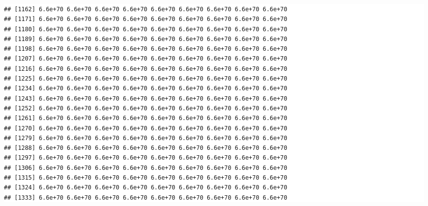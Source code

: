     ## [1162] 6.6e+70 6.6e+70 6.6e+70 6.6e+70 6.6e+70 6.6e+70 6.6e+70 6.6e+70 6.6e+70
    ## [1171] 6.6e+70 6.6e+70 6.6e+70 6.6e+70 6.6e+70 6.6e+70 6.6e+70 6.6e+70 6.6e+70
    ## [1180] 6.6e+70 6.6e+70 6.6e+70 6.6e+70 6.6e+70 6.6e+70 6.6e+70 6.6e+70 6.6e+70
    ## [1189] 6.6e+70 6.6e+70 6.6e+70 6.6e+70 6.6e+70 6.6e+70 6.6e+70 6.6e+70 6.6e+70
    ## [1198] 6.6e+70 6.6e+70 6.6e+70 6.6e+70 6.6e+70 6.6e+70 6.6e+70 6.6e+70 6.6e+70
    ## [1207] 6.6e+70 6.6e+70 6.6e+70 6.6e+70 6.6e+70 6.6e+70 6.6e+70 6.6e+70 6.6e+70
    ## [1216] 6.6e+70 6.6e+70 6.6e+70 6.6e+70 6.6e+70 6.6e+70 6.6e+70 6.6e+70 6.6e+70
    ## [1225] 6.6e+70 6.6e+70 6.6e+70 6.6e+70 6.6e+70 6.6e+70 6.6e+70 6.6e+70 6.6e+70
    ## [1234] 6.6e+70 6.6e+70 6.6e+70 6.6e+70 6.6e+70 6.6e+70 6.6e+70 6.6e+70 6.6e+70
    ## [1243] 6.6e+70 6.6e+70 6.6e+70 6.6e+70 6.6e+70 6.6e+70 6.6e+70 6.6e+70 6.6e+70
    ## [1252] 6.6e+70 6.6e+70 6.6e+70 6.6e+70 6.6e+70 6.6e+70 6.6e+70 6.6e+70 6.6e+70
    ## [1261] 6.6e+70 6.6e+70 6.6e+70 6.6e+70 6.6e+70 6.6e+70 6.6e+70 6.6e+70 6.6e+70
    ## [1270] 6.6e+70 6.6e+70 6.6e+70 6.6e+70 6.6e+70 6.6e+70 6.6e+70 6.6e+70 6.6e+70
    ## [1279] 6.6e+70 6.6e+70 6.6e+70 6.6e+70 6.6e+70 6.6e+70 6.6e+70 6.6e+70 6.6e+70
    ## [1288] 6.6e+70 6.6e+70 6.6e+70 6.6e+70 6.6e+70 6.6e+70 6.6e+70 6.6e+70 6.6e+70
    ## [1297] 6.6e+70 6.6e+70 6.6e+70 6.6e+70 6.6e+70 6.6e+70 6.6e+70 6.6e+70 6.6e+70
    ## [1306] 6.6e+70 6.6e+70 6.6e+70 6.6e+70 6.6e+70 6.6e+70 6.6e+70 6.6e+70 6.6e+70
    ## [1315] 6.6e+70 6.6e+70 6.6e+70 6.6e+70 6.6e+70 6.6e+70 6.6e+70 6.6e+70 6.6e+70
    ## [1324] 6.6e+70 6.6e+70 6.6e+70 6.6e+70 6.6e+70 6.6e+70 6.6e+70 6.6e+70 6.6e+70
    ## [1333] 6.6e+70 6.6e+70 6.6e+70 6.6e+70 6.6e+70 6.6e+70 6.6e+70 6.6e+70 6.6e+70